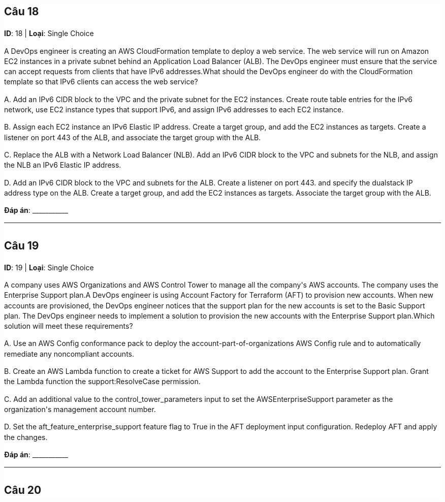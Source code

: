 ## Câu 18

**ID**: 18 | **Loại**: Single Choice

A DevOps engineer is creating an AWS CloudFormation template to deploy a web service. The web service will run on Amazon EC2 instances in a private subnet behind an Application Load Balancer (ALB). The DevOps engineer must ensure that the service can accept requests from clients that have IPv6 addresses.What should the DevOps engineer do with the CloudFormation template so that IPv6 clients can access the web service?

A. Add an IPv6 CIDR block to the VPC and the private subnet for the EC2 instances. Create route table entries for the IPv6 network, use EC2 instance types that support IPv6, and assign IPv6 addresses to each EC2 instance.

B. Assign each EC2 instance an IPv6 Elastic IP address. Create a target group, and add the EC2 instances as targets. Create a listener on port 443 of the ALB, and associate the target group with the ALB.

C. Replace the ALB with a Network Load Balancer (NLB). Add an IPv6 CIDR block to the VPC and subnets for the NLB, and assign the NLB an IPv6 Elastic IP address.

D. Add an IPv6 CIDR block to the VPC and subnets for the ALB. Create a listener on port 443. and specify the dualstack IP address type on the ALB. Create a target group, and add the EC2 instances as targets. Associate the target group with the ALB.

**Đáp án**: ___________

---

## Câu 19

**ID**: 19 | **Loại**: Single Choice

A company uses AWS Organizations and AWS Control Tower to manage all the company's AWS accounts. The company uses the Enterprise Support plan.A DevOps engineer is using Account Factory for Terraform (AFT) to provision new accounts. When new accounts are provisioned, the DevOps engineer notices that the support plan for the new accounts is set to the Basic Support plan. The DevOps engineer needs to implement a solution to provision the new accounts with the Enterprise Support plan.Which solution will meet these requirements?

A. Use an AWS Config conformance pack to deploy the account-part-of-organizations AWS Config rule and to automatically remediate any noncompliant accounts.

B. Create an AWS Lambda function to create a ticket for AWS Support to add the account to the Enterprise Support plan. Grant the Lambda function the support:ResolveCase permission.

C. Add an additional value to the control_tower_parameters input to set the AWSEnterpriseSupport parameter as the organization's management account number.

D. Set the aft_feature_enterprise_support feature flag to True in the AFT deployment input configuration. Redeploy AFT and apply the changes.

**Đáp án**: ___________

---

## Câu 20
